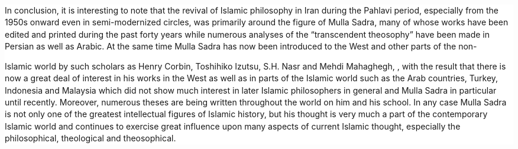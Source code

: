 In conclusion, it is interesting to note that the revival of Islamic
philosophy in Iran during the Pahlavi period, especially from the 1950s
onward even in semi-modernized circles, was primarily around the figure
of Mulla Sadra, many of whose works have been edited and printed during
the past forty years while numerous analyses of the “transcendent
theosophy” have been made in Persian as well as Arabic. At the same time
Mulla Sadra has now been introduced to the West and other parts of the
non-

Islamic world by such scholars as Henry Corbin, Toshihiko Izutsu, S.H.
Nasr and Mehdi Mahaghegh, , with the result that there is now a great
deal of interest in his works in the West as well as in parts of the
Islamic world such as the Arab countries, Turkey, Indonesia and Malaysia
which did not show much interest in later Islamic philosophers in
general and Mulla Sadra in particular until recently. Moreover, numerous
theses are being written throughout the world on him and his school. In
any case Mulla Sadra is not only one of the greatest intellectual
figures of Islamic history, but his thought is very much a part of the
contemporary Islamic world and continues to exercise great influence
upon many aspects of current Islamic thought, especially the
philosophical, theological and theosophical.


